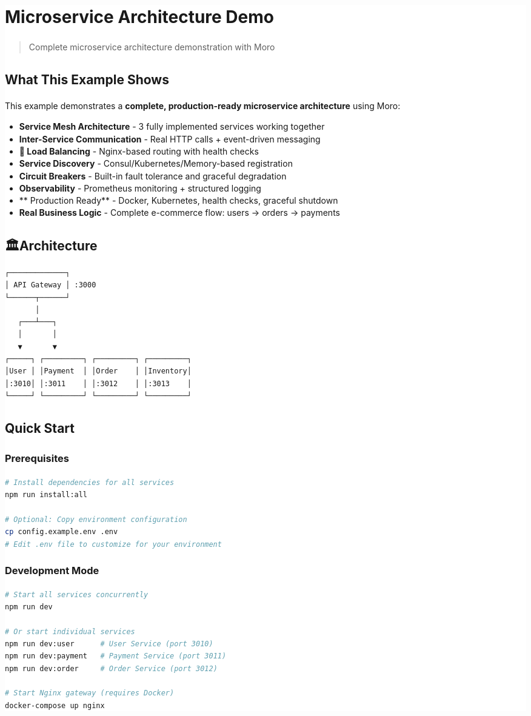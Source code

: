# Microservice Architecture Demo

> Complete microservice architecture demonstration with Moro

## What This Example Shows

This example demonstrates a **complete, production-ready microservice architecture** using Moro:

- **Service Mesh Architecture** - 3 fully implemented services working together
- **Inter-Service Communication** - Real HTTP calls + event-driven messaging
- **🚪 Load Balancing** - Nginx-based routing with health checks
- **Service Discovery** - Consul/Kubernetes/Memory-based registration
- **Circuit Breakers** - Built-in fault tolerance and graceful degradation
- **Observability** - Prometheus monitoring + structured logging
- ** Production Ready** - Docker, Kubernetes, health checks, graceful shutdown
- **Real Business Logic** - Complete e-commerce flow: users → orders → payments

## 🏛Architecture

```
┌─────────────┐
│ API Gateway │ :3000
└──────┬──────┘
       │
   ┌───┴───┐
   │       │
   ▼       ▼
┌─────┐ ┌─────────┐ ┌─────────┐ ┌─────────┐
│User │ │Payment  │ │Order    │ │Inventory│
│:3010│ │:3011    │ │:3012    │ │:3013    │
└─────┘ └─────────┘ └─────────┘ └─────────┘
```

## Quick Start

### Prerequisites

```bash
# Install dependencies for all services
npm run install:all

# Optional: Copy environment configuration
cp config.example.env .env
# Edit .env file to customize for your environment
```

### Development Mode

```bash
# Start all services concurrently
npm run dev

# Or start individual services
npm run dev:user      # User Service (port 3010)
npm run dev:payment   # Payment Service (port 3011)
npm run dev:order     # Order Service (port 3012)

# Start Nginx gateway (requires Docker)
docker-compose up nginx
```
